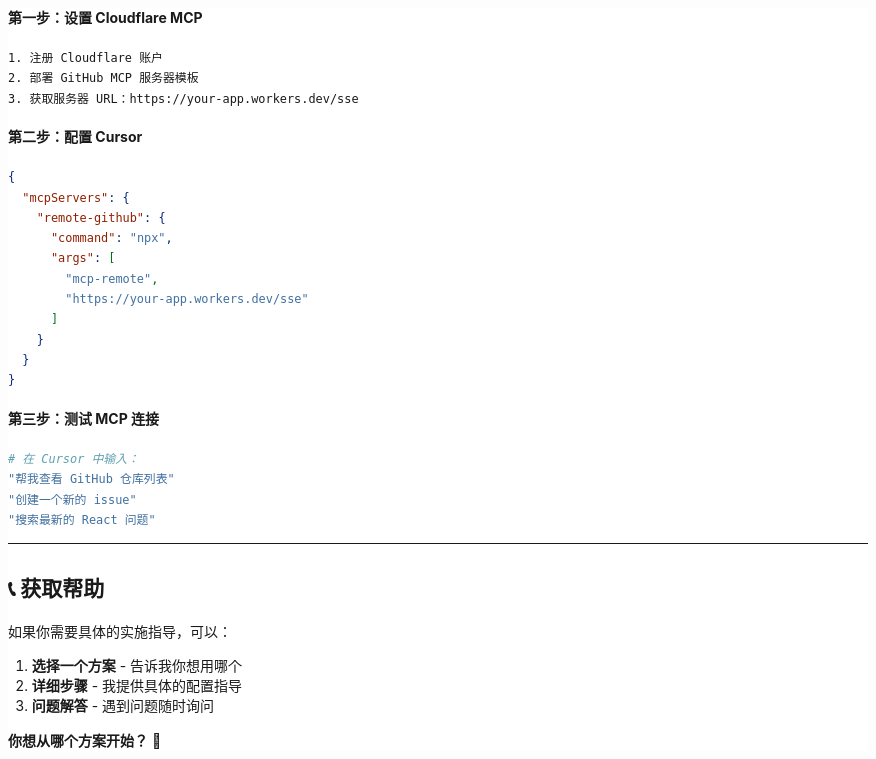 #### 第一步：设置 Cloudflare MCP
```bash
1. 注册 Cloudflare 账户
2. 部署 GitHub MCP 服务器模板
3. 获取服务器 URL：https://your-app.workers.dev/sse
```

#### 第二步：配置 Cursor
```json
{
  "mcpServers": {
    "remote-github": {
      "command": "npx",
      "args": [
        "mcp-remote",
        "https://your-app.workers.dev/sse"
      ]
    }
  }
}
```

#### 第三步：测试 MCP 连接
```bash
# 在 Cursor 中输入：
"帮我查看 GitHub 仓库列表"
"创建一个新的 issue"
"搜索最新的 React 问题"
```

---

## 📞 获取帮助

如果你需要具体的实施指导，可以：

1. **选择一个方案** - 告诉我你想用哪个
2. **详细步骤** - 我提供具体的配置指导
3. **问题解答** - 遇到问题随时询问

**你想从哪个方案开始？** 🚀 